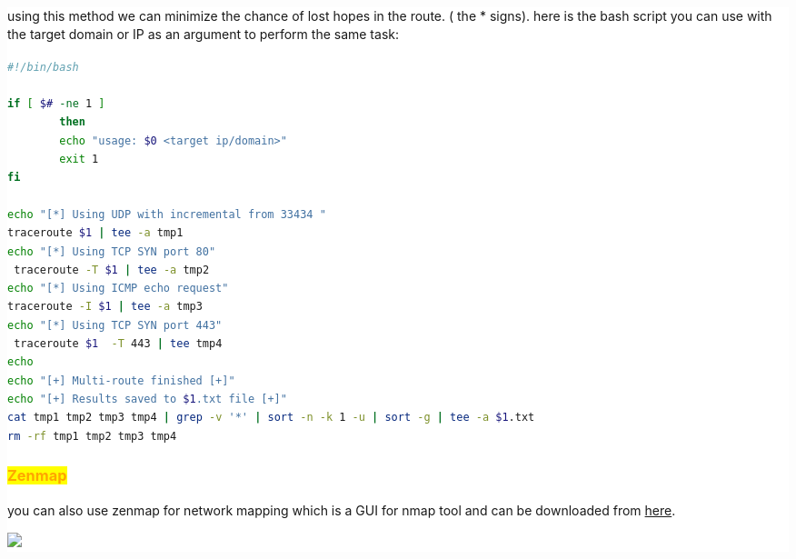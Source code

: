 using this method we can minimize the chance of lost hopes in the route. ( the \* signs). here is the bash script you can use with the target domain or IP as an argument to perform the same task:

```bash
#!/bin/bash

if [ $# -ne 1 ]
        then
        echo "usage: $0 <target ip/domain>"
        exit 1
fi

echo "[*] Using UDP with incremental from 33434 "
traceroute $1 | tee -a tmp1
echo "[*] Using TCP SYN port 80"
 traceroute -T $1 | tee -a tmp2
echo "[*] Using ICMP echo request"
traceroute -I $1 | tee -a tmp3
echo "[*] Using TCP SYN port 443"
 traceroute $1  -T 443 | tee tmp4
echo
echo "[+] Multi-route finished [+]"
echo "[+] Results saved to $1.txt file [+]"
cat tmp1 tmp2 tmp3 tmp4 | grep -v '*' | sort -n -k 1 -u | sort -g | tee -a $1.txt
rm -rf tmp1 tmp2 tmp3 tmp4
```

### <mark style="color:orange;">Zenmap</mark>

you can also use zenmap for network mapping which is a GUI for nmap tool and can be downloaded from [here](https://nmap.org/zenmap/).

![](../../.gitbook/assets/zenmap.png)

